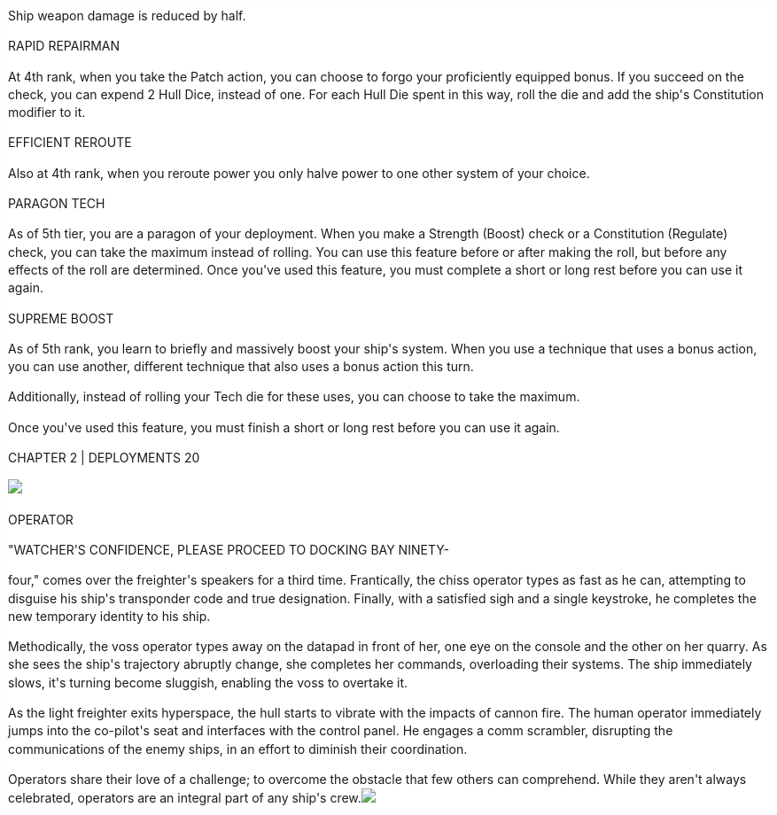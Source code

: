 Ship weapon damage is reduced by half.

RAPID REPAIRMAN

At 4th rank, when you take the Patch action, you can choose to forgo your proficiently equipped bonus. If you succeed on the check, you can expend 2 Hull Dice, instead of one. For each Hull Die spent in this way, roll the die and add the ship's Constitution modifier to it.

EFFICIENT REROUTE

Also at 4th rank, when you reroute power you only halve power to one other system of your choice.

PARAGON TECH

As of 5th tier, you are a paragon of your deployment. When you make a Strength (Boost) check or a Constitution (Regulate) check, you can take the maximum instead of rolling. You can use this feature before or after making the roll, but before any effects of the roll are determined. Once you've used this feature, you must complete a short or long rest before you can use it again.

SUPREME BOOST

As of 5th rank, you learn to briefly and massively boost your ship's system. When you use a technique that uses a bonus action, you can use another, different technique that also uses a bonus action this turn.

Additionally, instead of rolling your Tech die for these uses, you can choose to take the maximum.

Once you've used this feature, you must finish a short or long rest before you can use it again.

  
  
  
  
  

CHAPTER 2 | DEPLOYMENTS 20  

![](https://lh7-us.googleusercontent.com/bhSMlQb-DYIsmENA_q1Jp4cPbCPtK9p2M6_rdLD-klSFq4NNR2i6XuAegm3xamPTjSWSF_AE2hDKBF3jfu7ss4xi7zH4aihJ0FhnDGZu6AUOVnRC4AaNDqatdEtE4VCiPlGPHb2YvTbR3jYD7fehbg)  

OPERATOR

"WATCHER'S CONFIDENCE, PLEASE PROCEED TO DOCKING BAY NINETY-

four," comes over the freighter's speakers for a third time. Frantically, the chiss operator types as fast as he can, attempting to disguise his ship's transponder code and true designation. Finally, with a satisfied sigh and a single keystroke, he completes the new temporary identity to his ship.

Methodically, the voss operator types away on the datapad in front of her, one eye on the console and the other on her quarry. As she sees the ship's trajectory abruptly change, she completes her commands, overloading their systems. The ship immediately slows, it's turning become sluggish, enabling the voss to overtake it.

As the light freighter exits hyperspace, the hull starts to vibrate with the impacts of cannon fire. The human operator immediately jumps into the co-pilot's seat and interfaces with the control panel. He engages a comm scrambler, disrupting the communications of the enemy ships, in an effort to diminish their coordination.

Operators share their love of a challenge; to overcome the obstacle that few others can comprehend. While they aren't always celebrated, operators are an integral part of any ship's crew.![](https://lh7-us.googleusercontent.com/ZSQqYnqzIWBp0p_Rtj89vrI09mLEEHoQst19mcahksh8EKMt4PSIiZU4cLKTYAzF6g2-9aLZ1Y-ipsWfzhRNIcmXZZxiBS1t-ES2yFfUYnx8a0ZGlUzGQ6qLEp8AXI4kpK_n1zTGQpjhv1RBop-anw)
